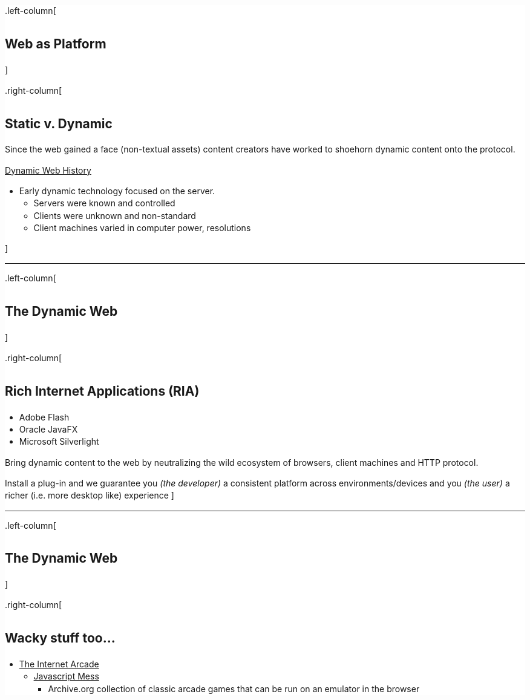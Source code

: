 
.left-column[
## Web as Platform
]

.right-column[
## Static v. Dynamic
Since the web gained a face (non-textual assets) content creators have worked to shoehorn dynamic content onto the protocol.

[Dynamic Web History](http://royal.pingdom.com/2007/12/07/a-history-of-the-dynamic-web/)

* Early dynamic technology focused on the server.
	* Servers were known and controlled
	* Clients were unknown and non-standard
	* Client machines varied in computer power, resolutions


]

---

.left-column[
## The Dynamic Web
]

.right-column[
## Rich Internet Applications (RIA)
* Adobe Flash
* Oracle JavaFX
* Microsoft Silverlight

Bring dynamic content to the web by neutralizing the wild ecosystem of browsers, client machines and HTTP protocol.

Install a plug-in and we guarantee you _(the developer)_ a consistent platform across environments/devices and you _(the user)_ a richer (i.e. more desktop like) experience
]

---

.left-column[
## The Dynamic Web
]

.right-column[
## Wacky stuff too...

* [The Internet Arcade](https://archive.org/details/internetarcade)
	- [Javascript Mess](http://www.archiveteam.org/index.php?title=Javascript_Mess)
		* Archive.org collection of classic arcade games that can be run on an emulator in the browser
